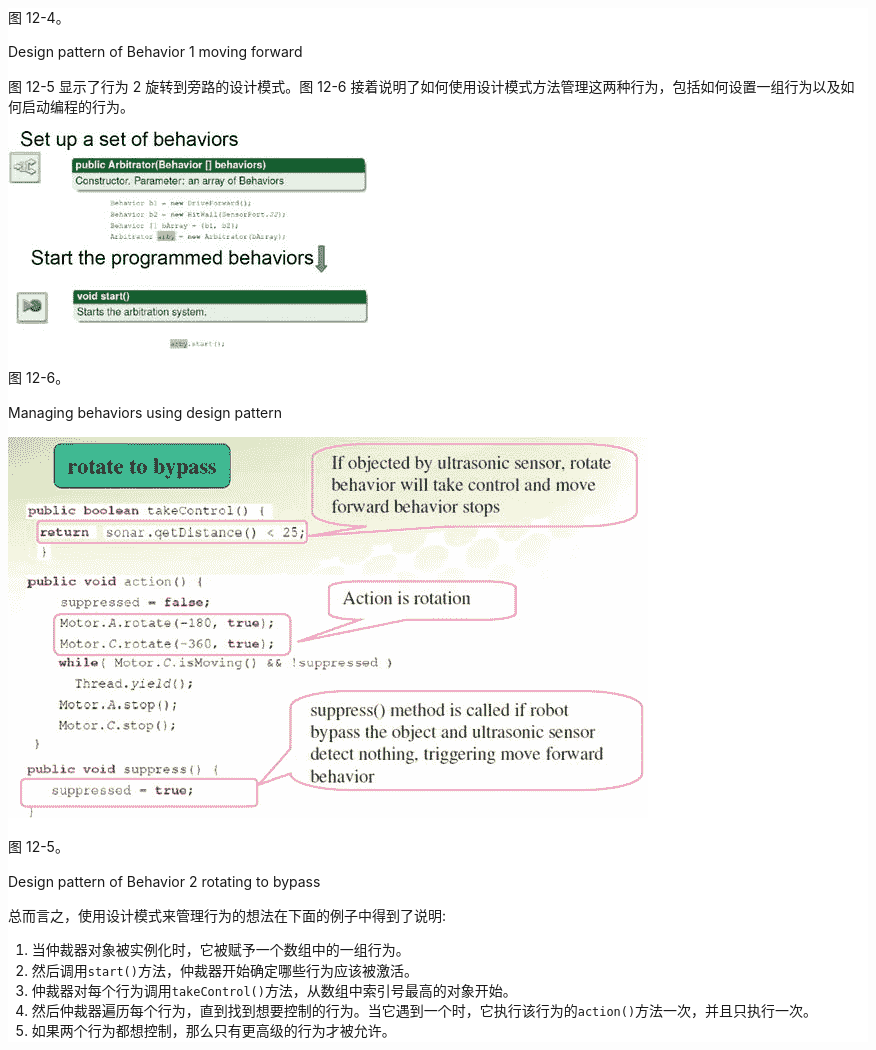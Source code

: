 图 12-4。

Design pattern of Behavior 1 moving forward

图 12-5 显示了行为 2 旋转到旁路的设计模式。图 12-6 接着说明了如何使用设计模式方法管理这两种行为，包括如何设置一组行为以及如何启动编程的行为。

![A419178_1_En_12_Fig6_HTML.jpg](img/A419178_1_En_12_Fig6_HTML.jpg)

图 12-6。

Managing behaviors using design pattern

![A419178_1_En_12_Fig5_HTML.jpg](img/A419178_1_En_12_Fig5_HTML.jpg)

图 12-5。

Design pattern of Behavior 2 rotating to bypass

总而言之，使用设计模式来管理行为的想法在下面的例子中得到了说明:

1.  当仲裁器对象被实例化时，它被赋予一个数组中的一组行为。
2.  然后调用`start()`方法，仲裁器开始确定哪些行为应该被激活。
3.  仲裁器对每个行为调用`takeControl()`方法，从数组中索引号最高的对象开始。
4.  然后仲裁器遍历每个行为，直到找到想要控制的行为。当它遇到一个时，它执行该行为的`action()`方法一次，并且只执行一次。
5.  如果两个行为都想控制，那么只有更高级的行为才被允许。
